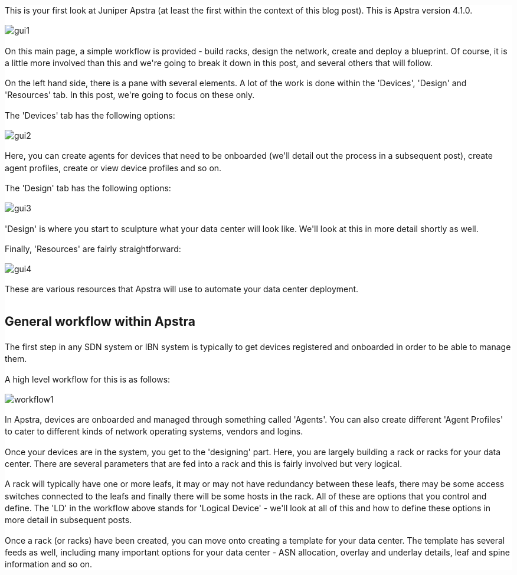 This is your first look at Juniper Apstra (at least the first within the context of this blog post). This is Apstra version 4.1.0. 

![gui1](/images/juniper/juniper_apstra_1/gui_first_look.jpg)

On this main page, a simple workflow is provided - build racks, design the network, create and deploy a blueprint. Of course, it is a little more involved than this and we're going to break it down in this post, and several others that will follow.

On the left hand side, there is a pane with several elements. A lot of the work is done within the 'Devices', 'Design' and 'Resources' tab. In this post, we're going to focus on these only. 

The 'Devices' tab has the following options:

![gui2](/images/juniper/juniper_apstra_1/gui_devices_tab.jpg)

Here, you can create agents for devices that need to be onboarded (we'll detail out the process in a subsequent post), create agent profiles, create or view device profiles and so on.

The 'Design' tab has the following options:

![gui3](/images/juniper/juniper_apstra_1/gui_design_tab.jpg)

'Design' is where you start to sculpture what your data center will look like. We'll look at this in more detail shortly as well. 

Finally, 'Resources' are fairly straightforward:

![gui4](/images/juniper/juniper_apstra_1/gui_resources_tab.jpg)

These are various resources that Apstra will use to automate your data center deployment. 

## General workflow within Apstra

The first step in any SDN system or IBN system is typically to get devices registered and onboarded in order to be able to manage them. 

A high level workflow for this is as follows:

![workflow1](/images/juniper/juniper_apstra_1/onboard_and_build_rack_workflow.jpg)

In Apstra, devices are onboarded and managed through something called 'Agents'. You can also create different 'Agent Profiles' to cater to different kinds of network operating systems, vendors and logins. 

Once your devices are in the system, you get to the 'designing' part. Here, you are largely building a rack or racks for your data center. There are several parameters that are fed into a rack and this is fairly involved but very logical. 

A rack will typically have one or more leafs, it may or may not have redundancy between these leafs, there may be some access switches connected to the leafs and finally there will be some hosts in the rack. All of these are options that you control and define. The 'LD' in the workflow above stands for 'Logical Device' - we'll look at all of this and how to define these options in more detail in subsequent posts.

Once a rack (or racks) have been created, you can move onto creating a template for your data center. The template has several feeds as well, including many important options for your data center - ASN allocation, overlay and underlay details, leaf and spine information and so on. 
